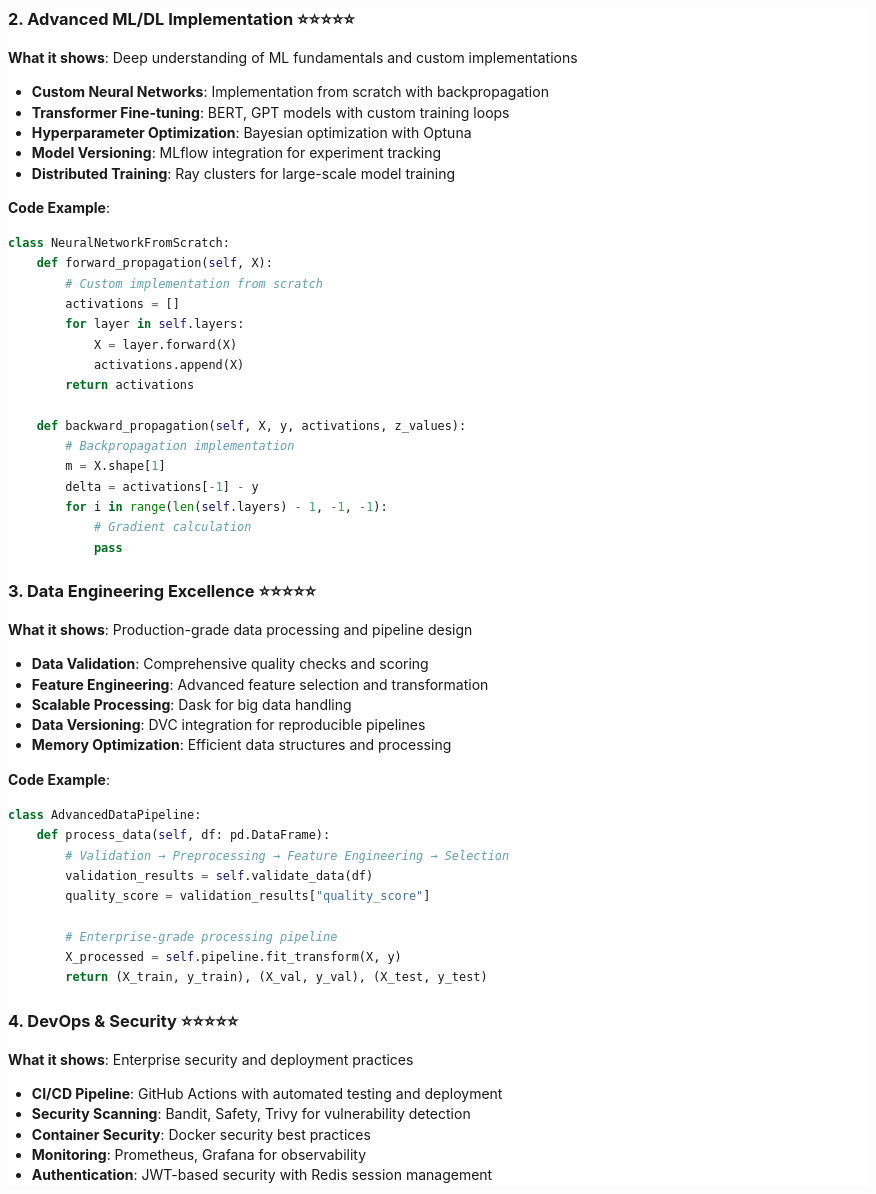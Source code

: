 ### **2. Advanced ML/DL Implementation** ⭐⭐⭐⭐⭐
**What it shows**: Deep understanding of ML fundamentals and custom implementations
- **Custom Neural Networks**: Implementation from scratch with backpropagation
- **Transformer Fine-tuning**: BERT, GPT models with custom training loops
- **Hyperparameter Optimization**: Bayesian optimization with Optuna
- **Model Versioning**: MLflow integration for experiment tracking
- **Distributed Training**: Ray clusters for large-scale model training

**Code Example**:
```python
class NeuralNetworkFromScratch:
    def forward_propagation(self, X):
        # Custom implementation from scratch
        activations = []
        for layer in self.layers:
            X = layer.forward(X)
            activations.append(X)
        return activations
    
    def backward_propagation(self, X, y, activations, z_values):
        # Backpropagation implementation
        m = X.shape[1]
        delta = activations[-1] - y
        for i in range(len(self.layers) - 1, -1, -1):
            # Gradient calculation
            pass
```

### **3. Data Engineering Excellence** ⭐⭐⭐⭐⭐
**What it shows**: Production-grade data processing and pipeline design
- **Data Validation**: Comprehensive quality checks and scoring
- **Feature Engineering**: Advanced feature selection and transformation
- **Scalable Processing**: Dask for big data handling
- **Data Versioning**: DVC integration for reproducible pipelines
- **Memory Optimization**: Efficient data structures and processing

**Code Example**:
```python
class AdvancedDataPipeline:
    def process_data(self, df: pd.DataFrame):
        # Validation → Preprocessing → Feature Engineering → Selection
        validation_results = self.validate_data(df)
        quality_score = validation_results["quality_score"]
        
        # Enterprise-grade processing pipeline
        X_processed = self.pipeline.fit_transform(X, y)
        return (X_train, y_train), (X_val, y_val), (X_test, y_test)
```

### **4. DevOps & Security** ⭐⭐⭐⭐⭐
**What it shows**: Enterprise security and deployment practices
- **CI/CD Pipeline**: GitHub Actions with automated testing and deployment
- **Security Scanning**: Bandit, Safety, Trivy for vulnerability detection
- **Container Security**: Docker security best practices
- **Monitoring**: Prometheus, Grafana for observability
- **Authentication**: JWT-based security with Redis session management
